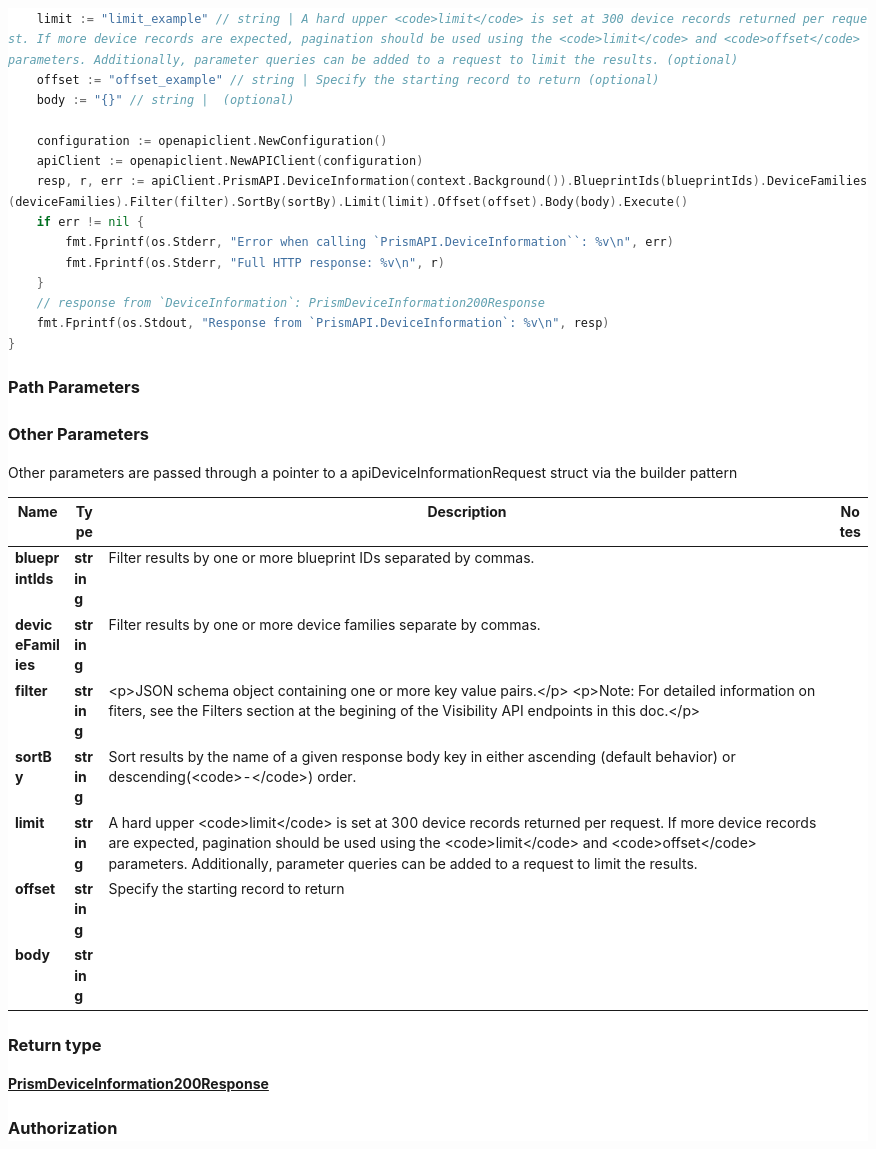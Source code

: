 ```go
	limit := "limit_example" // string | A hard upper <code>limit</code> is set at 300 device records returned per request. If more device records are expected, pagination should be used using the <code>limit</code> and <code>offset</code> parameters. Additionally, parameter queries can be added to a request to limit the results. (optional)
	offset := "offset_example" // string | Specify the starting record to return (optional)
	body := "{}" // string |  (optional)

	configuration := openapiclient.NewConfiguration()
	apiClient := openapiclient.NewAPIClient(configuration)
	resp, r, err := apiClient.PrismAPI.DeviceInformation(context.Background()).BlueprintIds(blueprintIds).DeviceFamilies(deviceFamilies).Filter(filter).SortBy(sortBy).Limit(limit).Offset(offset).Body(body).Execute()
	if err != nil {
		fmt.Fprintf(os.Stderr, "Error when calling `PrismAPI.DeviceInformation``: %v\n", err)
		fmt.Fprintf(os.Stderr, "Full HTTP response: %v\n", r)
	}
	// response from `DeviceInformation`: PrismDeviceInformation200Response
	fmt.Fprintf(os.Stdout, "Response from `PrismAPI.DeviceInformation`: %v\n", resp)
}
```

### Path Parameters



### Other Parameters

Other parameters are passed through a pointer to a apiDeviceInformationRequest struct via the builder pattern


Name | Type | Description  | Notes
------------- | ------------- | ------------- | -------------
 **blueprintIds** | **string** | Filter results by one or more blueprint IDs separated by commas. | 
 **deviceFamilies** | **string** | Filter results by one or more device families separate by commas. | 
 **filter** | **string** | &lt;p&gt;JSON schema object containing one or more key value pairs.&lt;/p&gt; &lt;p&gt;Note: For detailed information on fiters, see the Filters section at the begining of the Visibility API endpoints in this doc.&lt;/p&gt; | 
 **sortBy** | **string** | Sort results by the name of a given response body key in either ascending (default behavior) or descending(&lt;code&gt;-&lt;/code&gt;) order. | 
 **limit** | **string** | A hard upper &lt;code&gt;limit&lt;/code&gt; is set at 300 device records returned per request. If more device records are expected, pagination should be used using the &lt;code&gt;limit&lt;/code&gt; and &lt;code&gt;offset&lt;/code&gt; parameters. Additionally, parameter queries can be added to a request to limit the results. | 
 **offset** | **string** | Specify the starting record to return | 
 **body** | **string** |  | 

### Return type

[**PrismDeviceInformation200Response**](PrismDeviceInformation200Response.md)

### Authorization
